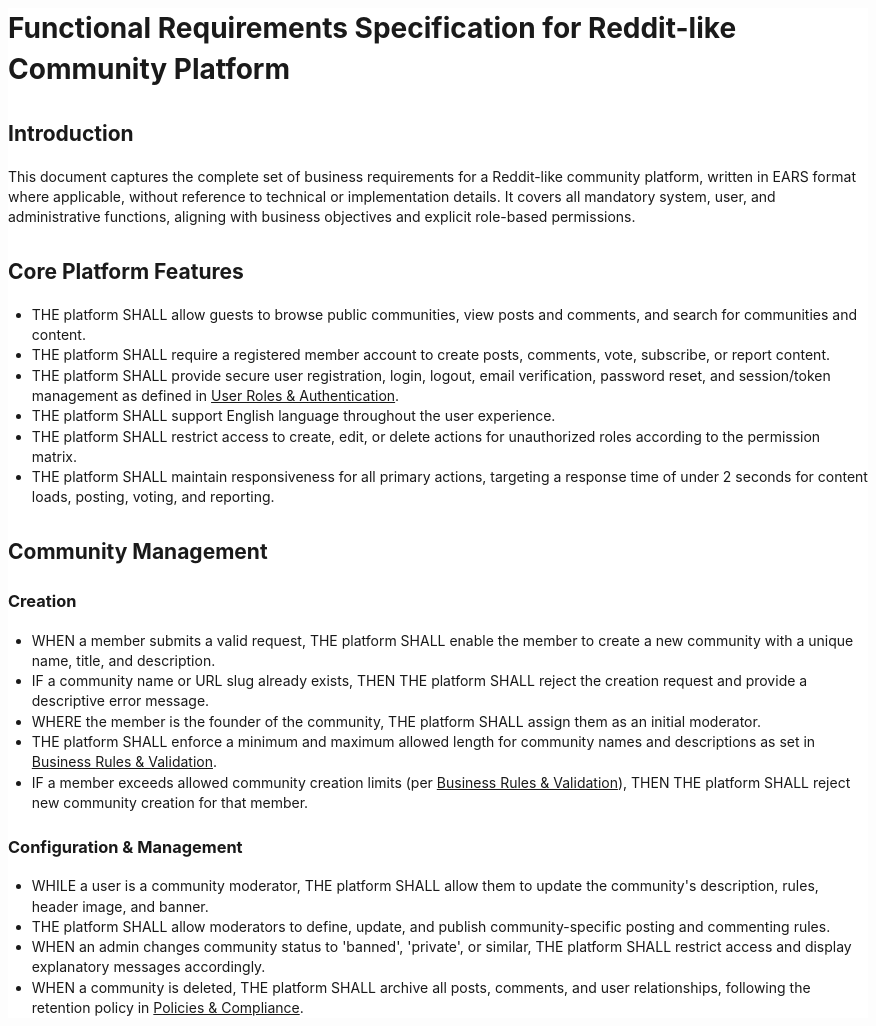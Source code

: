 # Functional Requirements Specification for Reddit-like Community Platform

## Introduction
This document captures the complete set of business requirements for a Reddit-like community platform, written in EARS format where applicable, without reference to technical or implementation details. It covers all mandatory system, user, and administrative functions, aligning with business objectives and explicit role-based permissions.

## Core Platform Features
- THE platform SHALL allow guests to browse public communities, view posts and comments, and search for communities and content.
- THE platform SHALL require a registered member account to create posts, comments, vote, subscribe, or report content.
- THE platform SHALL provide secure user registration, login, logout, email verification, password reset, and session/token management as defined in [User Roles & Authentication](./02-user-roles-and-authentication.md).
- THE platform SHALL support English language throughout the user experience.
- THE platform SHALL restrict access to create, edit, or delete actions for unauthorized roles according to the permission matrix.
- THE platform SHALL maintain responsiveness for all primary actions, targeting a response time of under 2 seconds for content loads, posting, voting, and reporting.

## Community Management
### Creation
- WHEN a member submits a valid request, THE platform SHALL enable the member to create a new community with a unique name, title, and description.
- IF a community name or URL slug already exists, THEN THE platform SHALL reject the creation request and provide a descriptive error message.
- WHERE the member is the founder of the community, THE platform SHALL assign them as an initial moderator.
- THE platform SHALL enforce a minimum and maximum allowed length for community names and descriptions as set in [Business Rules & Validation](./06-business-rules-and-validation.md).
- IF a member exceeds allowed community creation limits (per [Business Rules & Validation](./06-business-rules-and-validation.md)), THEN THE platform SHALL reject new community creation for that member.

### Configuration & Management
- WHILE a user is a community moderator, THE platform SHALL allow them to update the community's description, rules, header image, and banner.
- THE platform SHALL allow moderators to define, update, and publish community-specific posting and commenting rules.
- WHEN an admin changes community status to 'banned', 'private', or similar, THE platform SHALL restrict access and display explanatory messages accordingly.
- WHEN a community is deleted, THE platform SHALL archive all posts, comments, and user relationships, following the retention policy in [Policies & Compliance](./10-policies-and-compliance.md).

